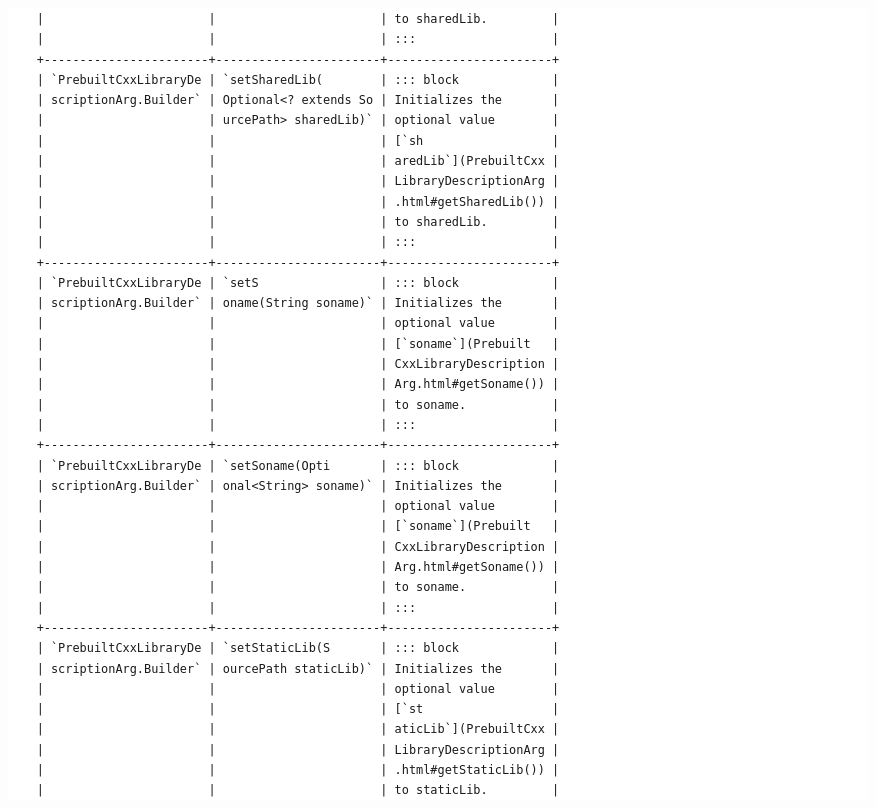         |                       |                       | to sharedLib.         |
        |                       |                       | :::                   |
        +-----------------------+-----------------------+-----------------------+
        | `PrebuiltCxxLibraryDe | `setSharedLib​(        | ::: block             |
        | scriptionArg.Builder` | Optional<? extends So | Initializes the       |
        |                       | urcePath> sharedLib)` | optional value        |
        |                       |                       | [`sh                  |
        |                       |                       | aredLib`](PrebuiltCxx |
        |                       |                       | LibraryDescriptionArg |
        |                       |                       | .html#getSharedLib()) |
        |                       |                       | to sharedLib.         |
        |                       |                       | :::                   |
        +-----------------------+-----------------------+-----------------------+
        | `PrebuiltCxxLibraryDe | `setS                 | ::: block             |
        | scriptionArg.Builder` | oname​(String soname)` | Initializes the       |
        |                       |                       | optional value        |
        |                       |                       | [`soname`](Prebuilt   |
        |                       |                       | CxxLibraryDescription |
        |                       |                       | Arg.html#getSoname()) |
        |                       |                       | to soname.            |
        |                       |                       | :::                   |
        +-----------------------+-----------------------+-----------------------+
        | `PrebuiltCxxLibraryDe | `setSoname​(Opti       | ::: block             |
        | scriptionArg.Builder` | onal<String> soname)` | Initializes the       |
        |                       |                       | optional value        |
        |                       |                       | [`soname`](Prebuilt   |
        |                       |                       | CxxLibraryDescription |
        |                       |                       | Arg.html#getSoname()) |
        |                       |                       | to soname.            |
        |                       |                       | :::                   |
        +-----------------------+-----------------------+-----------------------+
        | `PrebuiltCxxLibraryDe | `setStaticLib​(S       | ::: block             |
        | scriptionArg.Builder` | ourcePath staticLib)` | Initializes the       |
        |                       |                       | optional value        |
        |                       |                       | [`st                  |
        |                       |                       | aticLib`](PrebuiltCxx |
        |                       |                       | LibraryDescriptionArg |
        |                       |                       | .html#getStaticLib()) |
        |                       |                       | to staticLib.         |